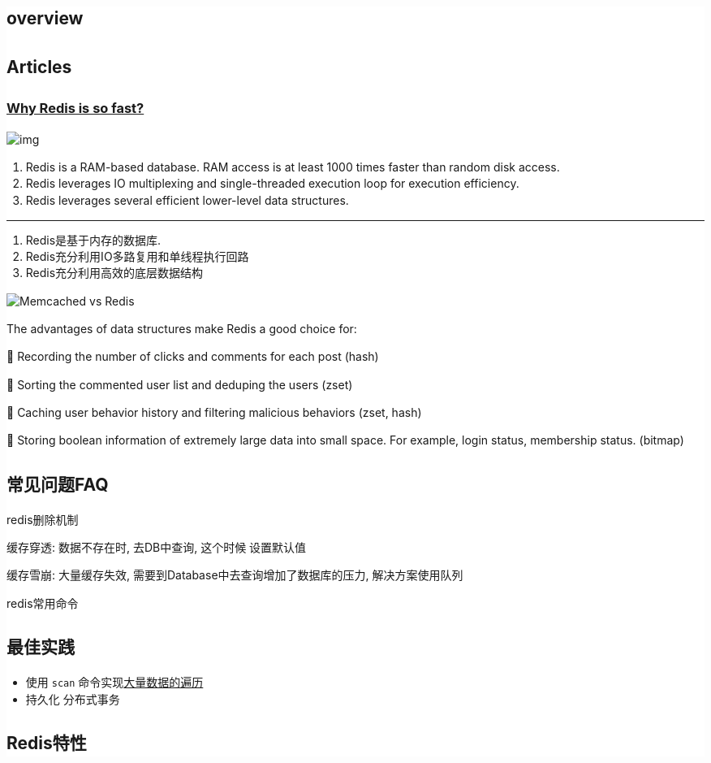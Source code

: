## overview

## Articles

### [Why Redis is so fast?](https://blog.bytebytego.com/p/why-is-redis-so-fast)

![img](https://wwfyde.oss-cn-hangzhou.aliyuncs.com/images/202306081454477.jpeg)

1. Redis is a RAM-based database. RAM access is at least 1000 times faster than random disk access.
2. Redis leverages IO multiplexing and single-threaded execution loop for execution efficiency.
3. Redis leverages several efficient lower-level data structures.

---

1. Redis是基于内存的数据库.
2. Redis充分利用IO多路复用和单线程执行回路
3. Redis充分利用高效的底层数据结构



![Memcached vs Redis](https://wwfyde.oss-cn-hangzhou.aliyuncs.com/images/202306081519045.jpeg)

The advantages of data structures make Redis a good choice for:

🔹 Recording the number of clicks and comments for each post (hash)

🔹 Sorting the commented user list and deduping the users (zset)

🔹 Caching user behavior history and filtering malicious behaviors (zset, hash)

🔹 Storing boolean information of extremely large data into small space. For example, login status, membership status. (bitmap)

## 常见问题FAQ

redis删除机制

缓存穿透: 数据不存在时, 去DB中查询, 这个时候 设置默认值

缓存雪崩: 大量缓存失效, 需要到Database中去查询增加了数据库的压力, 解决方案使用队列

redis常用命令



## 最佳实践

- 使用 `scan` 命令实现[大量数据的遍历](https://mp.weixin.qq.com/s?__biz=MzU2Njg3OTU1Mg==&mid=2247484141&idx=1&sn=f391cdd1c4f6a6f5f47c3dd95dfb84e6&utm_source=tuicool&utm_medium=referral)
- 持久化 分布式事务



## Redis特性
